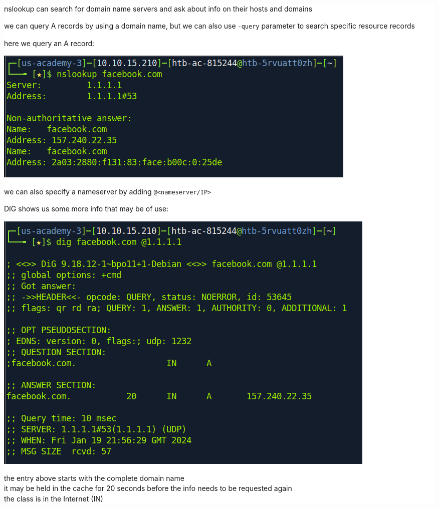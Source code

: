 nslookup can search for domain name servers and ask about info on their hosts and domains  

we can query A records by using a domain name, but we can also use `-query` parameter to search specific resource records 

here we query an A record: 

![](Images/Pasted%20image%2020240119135434.png)

we can also specify a nameserver by adding `@<nameserver/IP>` 

DIG shows us some more info that may be of use: 

![](Images/Pasted%20image%2020240119135642.png)

the entry above starts with the complete domain name   
it may be held in the cache for 20 seconds before the info needs to be requested again   
the class is in the Internet (IN)
